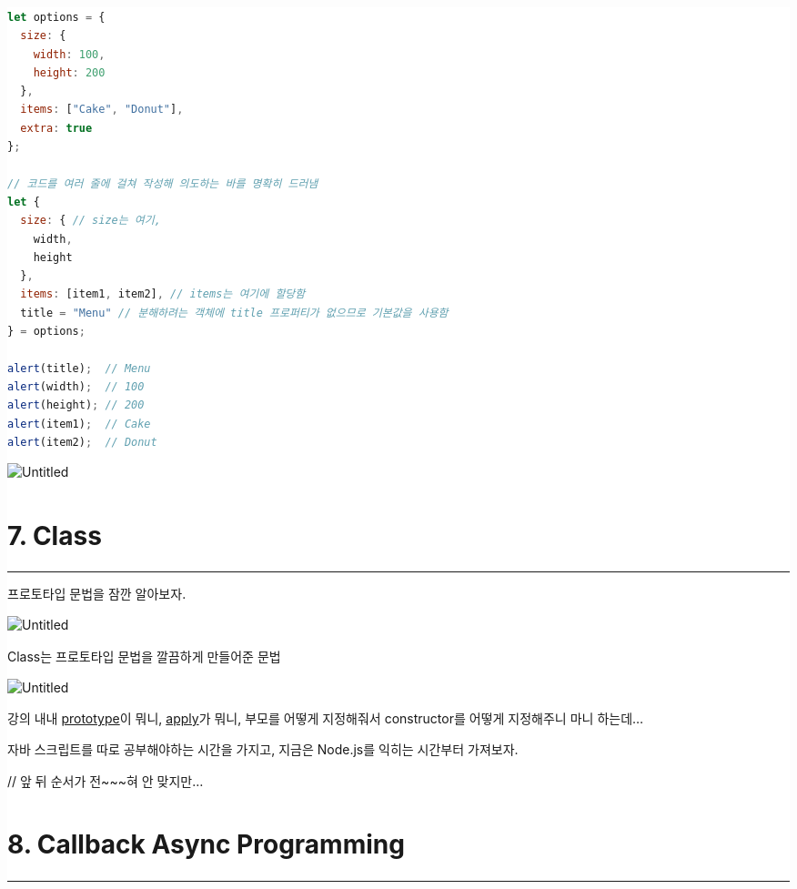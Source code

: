 ```jsx
let options = {
  size: {
    width: 100,
    height: 200
  },
  items: ["Cake", "Donut"],
  extra: true
};

// 코드를 여러 줄에 걸쳐 작성해 의도하는 바를 명확히 드러냄
let {
  size: { // size는 여기,
    width,
    height
  },
  items: [item1, item2], // items는 여기에 할당함
  title = "Menu" // 분해하려는 객체에 title 프로퍼티가 없으므로 기본값을 사용함
} = options;

alert(title);  // Menu
alert(width);  // 100
alert(height); // 200
alert(item1);  // Cake
alert(item2);  // Donut
```

![Untitled](JS%20%E1%84%80%E1%85%B5%E1%84%87%E1%85%A9%E1%86%AB%20%E1%84%86%E1%85%AE%E1%86%AB%E1%84%87%E1%85%A5%E1%86%B8%20%E1%84%8B%E1%85%B5%E1%86%A8%E1%84%92%E1%85%B5%E1%84%80%E1%85%B5%20%5BNode%20js%20%E1%84%80%E1%85%AD%E1%84%80%E1%85%AA%E1%84%89%E1%85%A5%5D%20b1bb6370cffa48f7a843341a7201e969/Untitled.png)

# 7. Class

---

프로토타입 문법을 잠깐 알아보자.

![Untitled](JS%20%E1%84%80%E1%85%B5%E1%84%87%E1%85%A9%E1%86%AB%20%E1%84%86%E1%85%AE%E1%86%AB%E1%84%87%E1%85%A5%E1%86%B8%20%E1%84%8B%E1%85%B5%E1%86%A8%E1%84%92%E1%85%B5%E1%84%80%E1%85%B5%20%5BNode%20js%20%E1%84%80%E1%85%AD%E1%84%80%E1%85%AA%E1%84%89%E1%85%A5%5D%20b1bb6370cffa48f7a843341a7201e969/Untitled%201.png)

Class는 프로토타입 문법을 깔끔하게 만들어준 문법

![Untitled](JS%20%E1%84%80%E1%85%B5%E1%84%87%E1%85%A9%E1%86%AB%20%E1%84%86%E1%85%AE%E1%86%AB%E1%84%87%E1%85%A5%E1%86%B8%20%E1%84%8B%E1%85%B5%E1%86%A8%E1%84%92%E1%85%B5%E1%84%80%E1%85%B5%20%5BNode%20js%20%E1%84%80%E1%85%AD%E1%84%80%E1%85%AA%E1%84%89%E1%85%A5%5D%20b1bb6370cffa48f7a843341a7201e969/Untitled%202.png)

강의 내내 [prototype](https://ko.javascript.info/prototype-inheritance#ref-3294)이 뭐니, [apply](https://ko.javascript.info/call-apply-decorators)가 뭐니, 부모를 어떻게 지정해줘서 constructor를 어떻게 지정해주니 마니 하는데…

자바 스크립트를 따로 공부해야하는 시간을 가지고, 지금은 Node.js를 익히는 시간부터 가져보자.

// 앞 뒤 순서가 전~~~혀 안 맞지만…

# 8. Callback Async Programming

---
